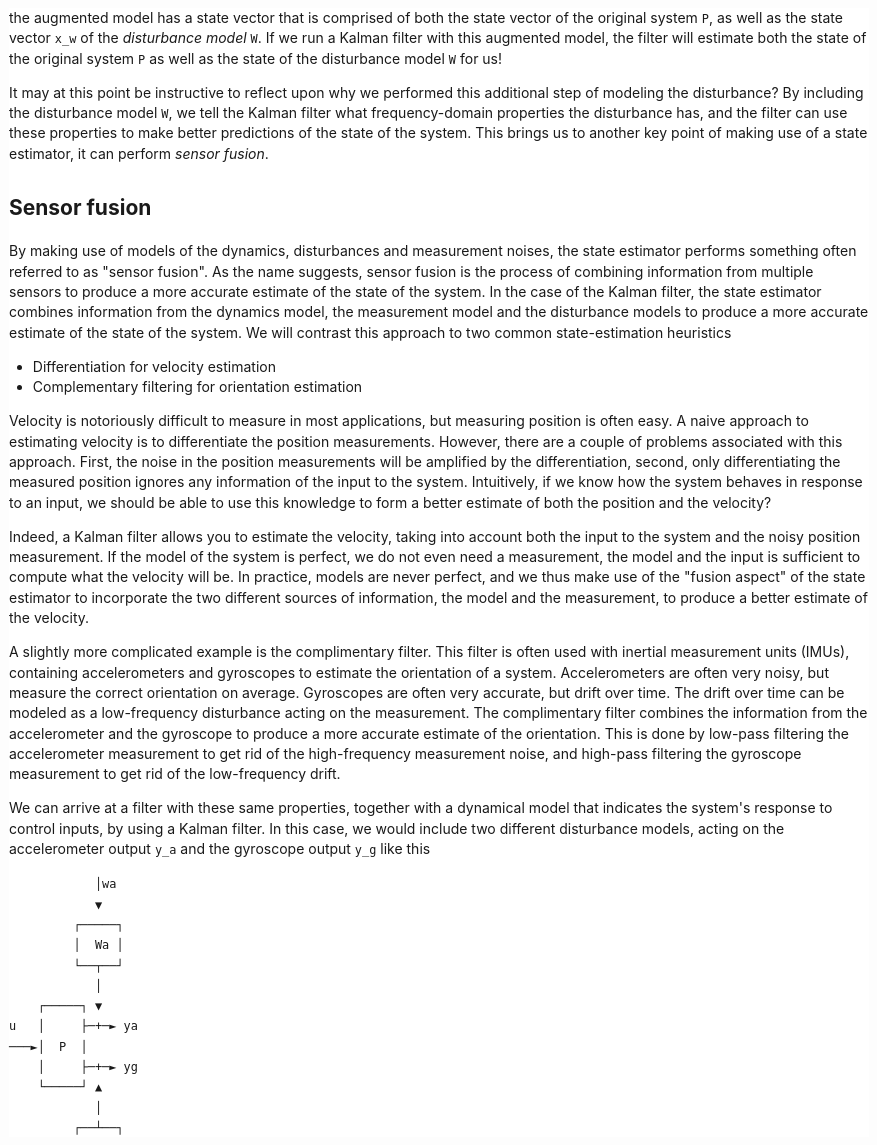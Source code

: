 the augmented model has a state vector that is comprised of both the state vector of the original system ``P``, as well as the state vector ``x_w`` of the *disturbance model* ``W``. If we run a Kalman filter with this augmented model, the filter will estimate both the state of the original system ``P`` as well as the state of the disturbance model ``W`` for us!

It may at this point be instructive to reflect upon why we performed this additional step of modeling the disturbance? By including the disturbance model ``W``, we tell the Kalman filter what frequency-domain properties the disturbance has, and the filter can use these properties to make better predictions of the state of the system. This brings us to another key point of making use of a state estimator, it can perform *sensor fusion*.

## Sensor fusion
By making use of models of the dynamics, disturbances and measurement noises, the state estimator performs something often referred to as "sensor fusion". As the name suggests, sensor fusion is the process of combining information from multiple sensors to produce a more accurate estimate of the state of the system. In the case of the Kalman filter, the state estimator combines information from the dynamics model, the measurement model and the disturbance models to produce a more accurate estimate of the state of the system. We will contrast this approach to two common state-estimation heuristics
- Differentiation for velocity estimation
- Complementary filtering for orientation estimation

Velocity is notoriously difficult to measure in most applications, but measuring position is often easy. A naive approach to estimating velocity is to differentiate the position measurements. However, there are a couple of problems associated with this approach. First, the noise in the position measurements will be amplified by the differentiation, second, only differentiating the measured position ignores any information of the input to the system. Intuitively, if we know how the system behaves in response to an input, we should be able to use this knowledge to form a better estimate of both the position and the velocity?

Indeed, a Kalman filter allows you to estimate the velocity, taking into account both the input to the system and the noisy position measurement. If the model of the system is perfect, we do not even need a measurement, the model and the input is sufficient to compute what the velocity will be. In practice, models are never perfect, and we thus make use of the "fusion aspect" of the state estimator to incorporate the two different sources of information, the model and the measurement, to produce a better estimate of the velocity.

A slightly more complicated example is the complimentary filter. This filter is often used with inertial measurement units (IMUs), containing accelerometers and gyroscopes to estimate the orientation of a system. Accelerometers are often very noisy, but measure the correct orientation on average. Gyroscopes are often very accurate, but drift over time. The drift over time can be modeled as a low-frequency disturbance acting on the measurement. The complimentary filter combines the information from the accelerometer and the gyroscope to produce a more accurate estimate of the orientation. This is done by low-pass filtering the accelerometer measurement to get rid of the high-frequency measurement noise, and high-pass filtering the gyroscope measurement to get rid of the low-frequency drift.

We can arrive at a filter with these same properties, together with a dynamical model that indicates the system's response to control inputs, by using a Kalman filter. In this case, we would include two different disturbance models, acting on the accelerometer output ``y_a`` and the gyroscope output ``y_g`` like this
```
            │wa
            ▼
         ┌─────┐
         │  Wa │
         └──┬──┘
            │
    ┌─────┐ ▼
u   │     ├─+─► ya
───►│  P  │
    │     ├─+─► yg
    └─────┘ ▲
            │
         ┌──┴──┐
```